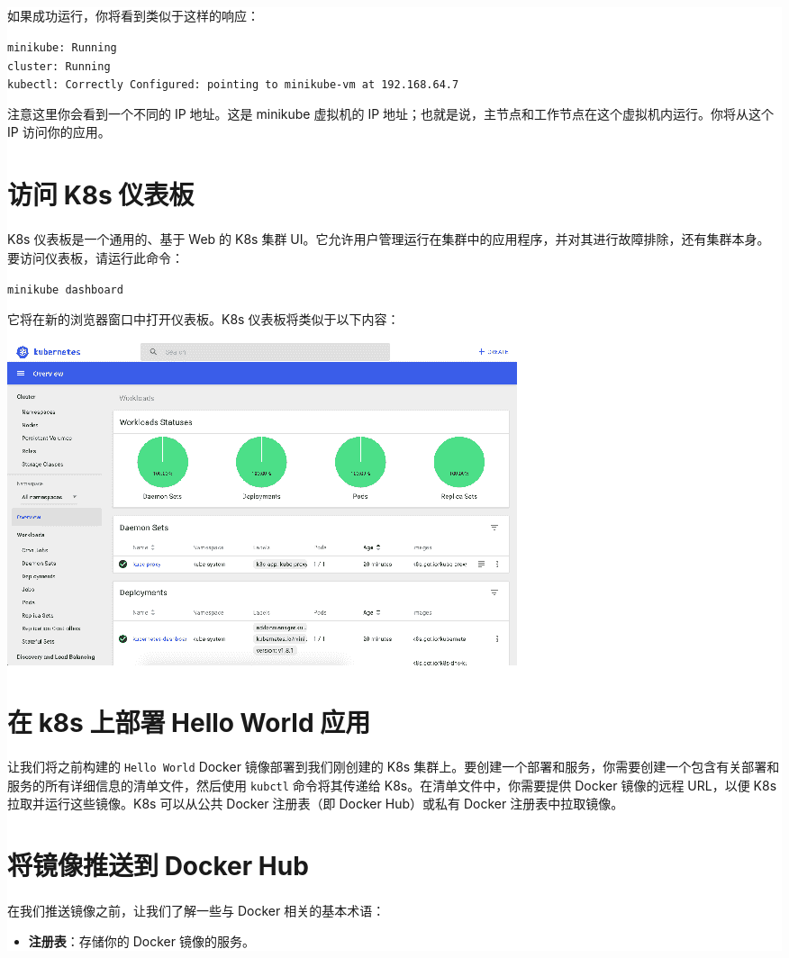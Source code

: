 如果成功运行，你将看到类似于这样的响应：

```
minikube: Running
cluster: Running
kubectl: Correctly Configured: pointing to minikube-vm at 192.168.64.7
```

注意这里你会看到一个不同的 IP 地址。这是 minikube 虚拟机的 IP 地址；也就是说，主节点和工作节点在这个虚拟机内运行。你将从这个 IP 访问你的应用。

# 访问 K8s 仪表板

K8s 仪表板是一个通用的、基于 Web 的 K8s 集群 UI。它允许用户管理运行在集群中的应用程序，并对其进行故障排除，还有集群本身。要访问仪表板，请运行此命令：

```
minikube dashboard
```

它将在新的浏览器窗口中打开仪表板。K8s 仪表板将类似于以下内容：

![](img/f0148566-3a37-4b05-bfbf-c56bd9564aa4.png)

# 在 k8s 上部署 Hello World 应用

让我们将之前构建的 `Hello World` Docker 镜像部署到我们刚创建的 K8s 集群上。要创建一个部署和服务，你需要创建一个包含有关部署和服务的所有详细信息的清单文件，然后使用 `kubctl` 命令将其传递给 K8s。在清单文件中，你需要提供 Docker 镜像的远程 URL，以便 K8s 拉取并运行这些镜像。K8s 可以从公共 Docker 注册表（即 Docker Hub）或私有 Docker 注册表中拉取镜像。

# 将镜像推送到 Docker Hub

在我们推送镜像之前，让我们了解一些与 Docker 相关的基本术语：

+   **注册表**：存储你的 Docker 镜像的服务。

